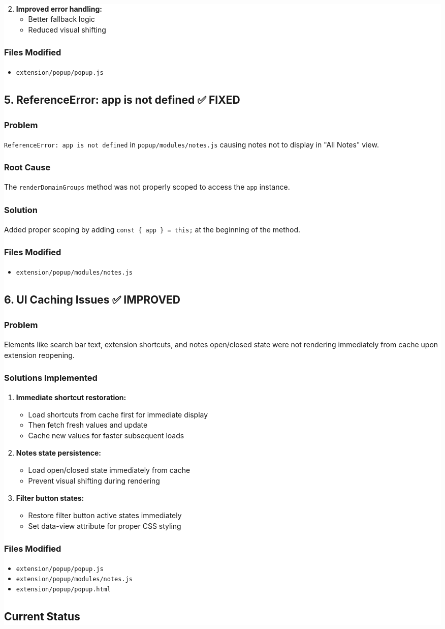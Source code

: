 2. **Improved error handling:**
   - Better fallback logic
   - Reduced visual shifting

### Files Modified
- `extension/popup/popup.js`

## 5. ReferenceError: app is not defined ✅ FIXED

### Problem
`ReferenceError: app is not defined` in `popup/modules/notes.js` causing notes not to display in "All Notes" view.

### Root Cause
The `renderDomainGroups` method was not properly scoped to access the `app` instance.

### Solution
Added proper scoping by adding `const { app } = this;` at the beginning of the method.

### Files Modified
- `extension/popup/modules/notes.js`

## 6. UI Caching Issues ✅ IMPROVED

### Problem
Elements like search bar text, extension shortcuts, and notes open/closed state were not rendering immediately from cache upon extension reopening.

### Solutions Implemented
1. **Immediate shortcut restoration:**
   - Load shortcuts from cache first for immediate display
   - Then fetch fresh values and update
   - Cache new values for faster subsequent loads

2. **Notes state persistence:**
   - Load open/closed state immediately from cache
   - Prevent visual shifting during rendering

3. **Filter button states:**
   - Restore filter button active states immediately
   - Set data-view attribute for proper CSS styling

### Files Modified
- `extension/popup/popup.js`
- `extension/popup/modules/notes.js`
- `extension/popup/popup.html`

## Current Status
